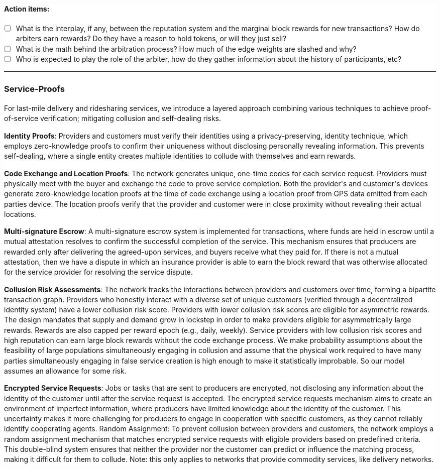 
#### Action items:
- [ ] What is the interplay, if any, between the reputation system and the marginal block rewards for new transactions? How do arbiters earn rewards? Do they have a reason to hold tokens, or will they just sell?
- [ ] What is the math behind the arbitration process? How much of the edge weights are slashed and why? 
- [ ] Who is expected to play the role of the arbiter, how do they gather information about the history of participants, etc?

___

### Service-Proofs
For last-mile delivery and ridesharing services, we introduce a layered approach combining various techniques to achieve proof-of-service verification; mitigating collusion and self-dealing risks.

**Identity Proofs**: Providers and customers must verify their identities using a privacy-preserving, identity technique, which employs zero-knowledge proofs to confirm their uniqueness without disclosing personally revealing information. This prevents self-dealing, where a single entity creates multiple identities to collude with themselves and earn rewards.

**Code Exchange and Location Proofs**: The network generates unique, one-time codes for each service request. Providers must physically meet with the buyer and exchange the code to prove service completion. Both the provider's and customer's devices generate zero-knowledge location proofs at the time of code exchange using a location proof from GPS data emitted from each parties device. The location proofs verify that the provider and customer were in close proximity without revealing their actual locations.

**Multi-signature Escrow**: A multi-signature escrow system is implemented for transactions, where funds are held in escrow until a mutual attestation resolves to confirm the successful completion of the service. This mechanism ensures that producers are rewarded only after delivering the agreed-upon services, and buyers receive what they paid for. If there is not a mutual attestation, then we have a dispute in which an insurance provider is able to earn the block reward that was otherwise allocated for the service provider for resolving the service dispute.

**Collusion Risk Assessments**: The network tracks the interactions between providers and customers over time, forming a bipartite transaction graph. Providers who honestly interact with a diverse set of unique customers (verified through a decentralized identity system) have a lower collusion risk score. Providers with lower collusion risk scores are eligible for asymmetric rewards. The design mandates that supply and demand grow in lockstep in order to make providers eligible for asymmetrically large rewards. Rewards are also capped per reward epoch (e.g., daily, weekly). Service providers with low collusion risk scores and high reputation can earn large block rewards without the code exchange process. We make probability assumptions about the feasibility of large populations simultaneously engaging in collusion and assume that the physical work required to have many parties simultaneously engaging in false service creation is high enough to make it statistically improbable. So our model assumes an allowance for some risk. 

**Encrypted Service Requests**: Jobs or tasks that are sent to producers are encrypted, not disclosing any information about the identity of the customer until after the service request is accepted. The encrypted service requests mechanism aims to create an environment of imperfect information, where producers have limited knowledge about the identity of the customer. This uncertainty makes it more challenging for producers to engage in cooperation with specific customers, as they cannot reliably identify cooperating agents.
Random Assignment: To prevent collusion between providers and customers, the network employs a random assignment mechanism that matches encrypted service requests with eligible providers based on predefined criteria. This double-blind system ensures that neither the provider nor the customer can predict or influence the matching process, making it difficult for them to collude. Note: this only applies to networks that provide commodity services, like delivery networks.
